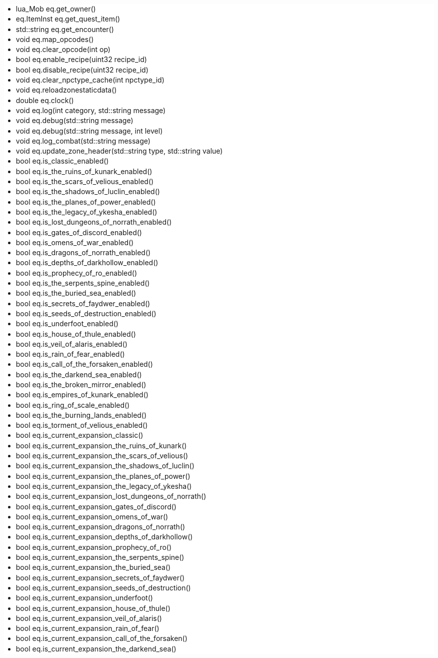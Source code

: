* lua\_Mob eq.get\_owner\(\)
* eq.ItemInst eq.get\_quest\_item\(\)
* std::string eq.get\_encounter\(\)
* void eq.map\_opcodes\(\)
* void eq.clear\_opcode\(int op\)
* bool eq.enable\_recipe\(uint32 recipe\_id\)
* bool eq.disable\_recipe\(uint32 recipe\_id\)
* void eq.clear\_npctype\_cache\(int npctype\_id\)
* void eq.reloadzonestaticdata\(\)
* double eq.clock\(\)
* void eq.log\(int category, std::string message\)
* void eq.debug\(std::string message\)
* void eq.debug\(std::string message, int level\)
* void eq.log\_combat\(std::string message\)
* void eq.update\_zone\_header\(std::string type, std::string value\)
* bool eq.is\_classic\_enabled\(\)
* bool eq.is\_the\_ruins\_of\_kunark\_enabled\(\)
* bool eq.is\_the\_scars\_of\_velious\_enabled\(\)
* bool eq.is\_the\_shadows\_of\_luclin\_enabled\(\)
* bool eq.is\_the\_planes\_of\_power\_enabled\(\)
* bool eq.is\_the\_legacy\_of\_ykesha\_enabled\(\)
* bool eq.is\_lost\_dungeons\_of\_norrath\_enabled\(\)
* bool eq.is\_gates\_of\_discord\_enabled\(\)
* bool eq.is\_omens\_of\_war\_enabled\(\)
* bool eq.is\_dragons\_of\_norrath\_enabled\(\)
* bool eq.is\_depths\_of\_darkhollow\_enabled\(\)
* bool eq.is\_prophecy\_of\_ro\_enabled\(\)
* bool eq.is\_the\_serpents\_spine\_enabled\(\)
* bool eq.is\_the\_buried\_sea\_enabled\(\)
* bool eq.is\_secrets\_of\_faydwer\_enabled\(\)
* bool eq.is\_seeds\_of\_destruction\_enabled\(\)
* bool eq.is\_underfoot\_enabled\(\)
* bool eq.is\_house\_of\_thule\_enabled\(\)
* bool eq.is\_veil\_of\_alaris\_enabled\(\)
* bool eq.is\_rain\_of\_fear\_enabled\(\)
* bool eq.is\_call\_of\_the\_forsaken\_enabled\(\)
* bool eq.is\_the\_darkend\_sea\_enabled\(\)
* bool eq.is\_the\_broken\_mirror\_enabled\(\)
* bool eq.is\_empires\_of\_kunark\_enabled\(\)
* bool eq.is\_ring\_of\_scale\_enabled\(\)
* bool eq.is\_the\_burning\_lands\_enabled\(\)
* bool eq.is\_torment\_of\_velious\_enabled\(\)
* bool eq.is\_current\_expansion\_classic\(\)
* bool eq.is\_current\_expansion\_the\_ruins\_of\_kunark\(\)
* bool eq.is\_current\_expansion\_the\_scars\_of\_velious\(\)
* bool eq.is\_current\_expansion\_the\_shadows\_of\_luclin\(\)
* bool eq.is\_current\_expansion\_the\_planes\_of\_power\(\)
* bool eq.is\_current\_expansion\_the\_legacy\_of\_ykesha\(\)
* bool eq.is\_current\_expansion\_lost\_dungeons\_of\_norrath\(\)
* bool eq.is\_current\_expansion\_gates\_of\_discord\(\)
* bool eq.is\_current\_expansion\_omens\_of\_war\(\)
* bool eq.is\_current\_expansion\_dragons\_of\_norrath\(\)
* bool eq.is\_current\_expansion\_depths\_of\_darkhollow\(\)
* bool eq.is\_current\_expansion\_prophecy\_of\_ro\(\)
* bool eq.is\_current\_expansion\_the\_serpents\_spine\(\)
* bool eq.is\_current\_expansion\_the\_buried\_sea\(\)
* bool eq.is\_current\_expansion\_secrets\_of\_faydwer\(\)
* bool eq.is\_current\_expansion\_seeds\_of\_destruction\(\)
* bool eq.is\_current\_expansion\_underfoot\(\)
* bool eq.is\_current\_expansion\_house\_of\_thule\(\)
* bool eq.is\_current\_expansion\_veil\_of\_alaris\(\)
* bool eq.is\_current\_expansion\_rain\_of\_fear\(\)
* bool eq.is\_current\_expansion\_call\_of\_the\_forsaken\(\)
* bool eq.is\_current\_expansion\_the\_darkend\_sea\(\)